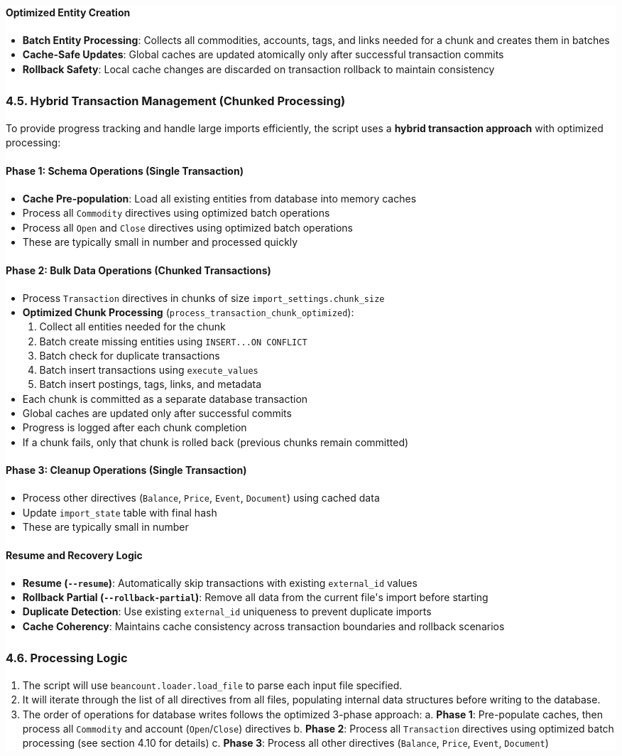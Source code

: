 #### Optimized Entity Creation
- **Batch Entity Processing**: Collects all commodities, accounts, tags, and links needed for a chunk and creates them in batches
- **Cache-Safe Updates**: Global caches are updated atomically only after successful transaction commits
- **Rollback Safety**: Local cache changes are discarded on transaction rollback to maintain consistency

### 4.5. Hybrid Transaction Management (Chunked Processing)

To provide progress tracking and handle large imports efficiently, the script uses a **hybrid transaction approach** with optimized processing:

#### Phase 1: Schema Operations (Single Transaction)
- **Cache Pre-population**: Load all existing entities from database into memory caches
- Process all `Commodity` directives using optimized batch operations
- Process all `Open` and `Close` directives using optimized batch operations
- These are typically small in number and processed quickly

#### Phase 2: Bulk Data Operations (Chunked Transactions)
- Process `Transaction` directives in chunks of size `import_settings.chunk_size`
- **Optimized Chunk Processing** (`process_transaction_chunk_optimized`):
  1. Collect all entities needed for the chunk
  2. Batch create missing entities using `INSERT...ON CONFLICT`
  3. Batch check for duplicate transactions
  4. Batch insert transactions using `execute_values`
  5. Batch insert postings, tags, links, and metadata
- Each chunk is committed as a separate database transaction
- Global caches are updated only after successful commits
- Progress is logged after each chunk completion
- If a chunk fails, only that chunk is rolled back (previous chunks remain committed)

#### Phase 3: Cleanup Operations (Single Transaction)
- Process other directives (`Balance`, `Price`, `Event`, `Document`) using cached data
- Update `import_state` table with final hash
- These are typically small in number

#### Resume and Recovery Logic
- **Resume (`--resume`)**: Automatically skip transactions with existing `external_id` values
- **Rollback Partial (`--rollback-partial`)**: Remove all data from the current file's import before starting
- **Duplicate Detection**: Use existing `external_id` uniqueness to prevent duplicate imports
- **Cache Coherency**: Maintains cache consistency across transaction boundaries and rollback scenarios

### 4.6. Processing Logic

1.  The script will use `beancount.loader.load_file` to parse each input file specified.
2.  It will iterate through the list of all directives from all files, populating internal data structures before writing to the database.
3.  The order of operations for database writes follows the optimized 3-phase approach:
    a.  **Phase 1**: Pre-populate caches, then process all `Commodity` and account (`Open`/`Close`) directives
    b.  **Phase 2**: Process all `Transaction` directives using optimized batch processing (see section 4.10 for details)
    c.  **Phase 3**: Process all other directives (`Balance`, `Price`, `Event`, `Document`)
